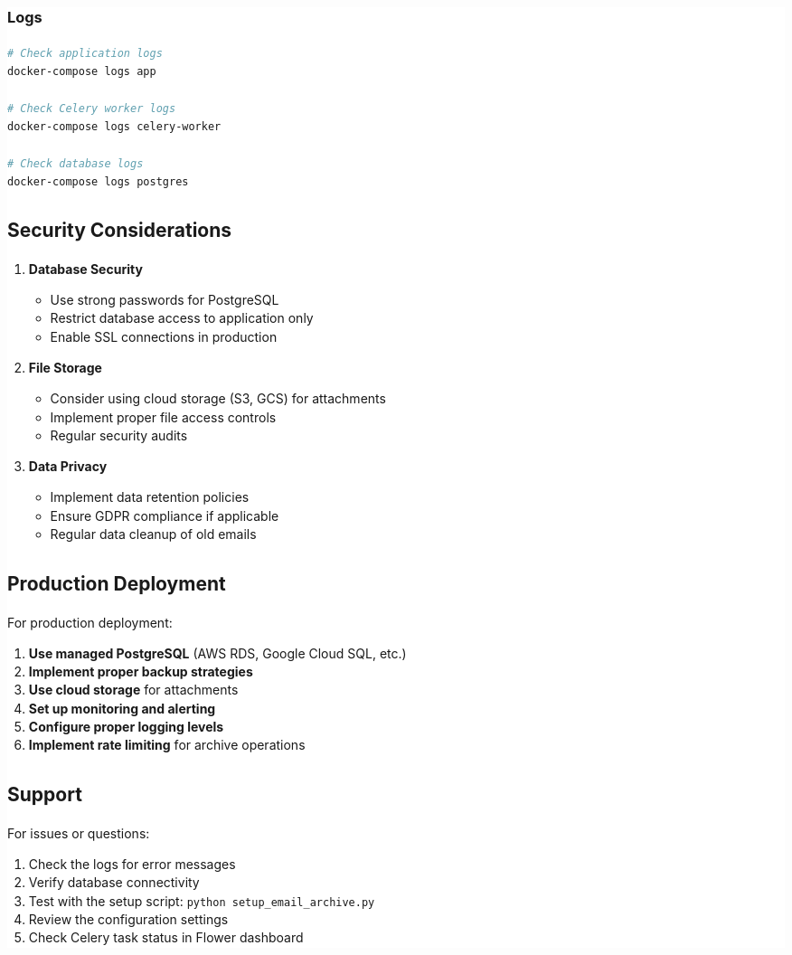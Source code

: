 ### Logs

```bash
# Check application logs
docker-compose logs app

# Check Celery worker logs
docker-compose logs celery-worker

# Check database logs
docker-compose logs postgres
```

## Security Considerations

1. **Database Security**
   - Use strong passwords for PostgreSQL
   - Restrict database access to application only
   - Enable SSL connections in production

2. **File Storage**
   - Consider using cloud storage (S3, GCS) for attachments
   - Implement proper file access controls
   - Regular security audits

3. **Data Privacy**
   - Implement data retention policies
   - Ensure GDPR compliance if applicable
   - Regular data cleanup of old emails

## Production Deployment

For production deployment:

1. **Use managed PostgreSQL** (AWS RDS, Google Cloud SQL, etc.)
2. **Implement proper backup strategies**
3. **Use cloud storage** for attachments
4. **Set up monitoring and alerting**
5. **Configure proper logging levels**
6. **Implement rate limiting** for archive operations

## Support

For issues or questions:

1. Check the logs for error messages
2. Verify database connectivity
3. Test with the setup script: `python setup_email_archive.py`
4. Review the configuration settings
5. Check Celery task status in Flower dashboard 